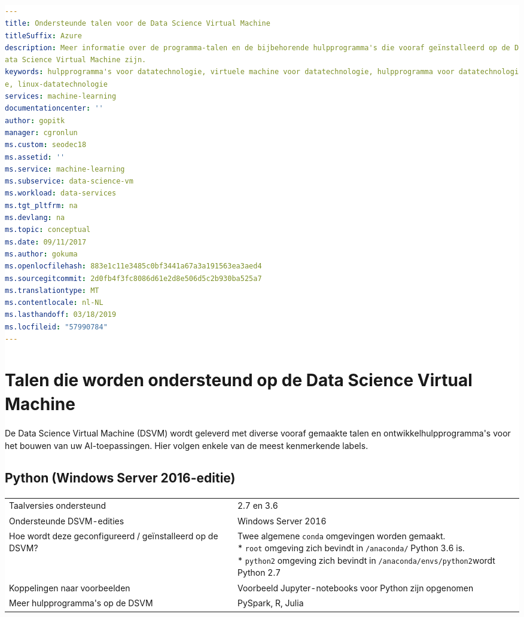 ```yaml
---
title: Ondersteunde talen voor de Data Science Virtual Machine
titleSuffix: Azure
description: Meer informatie over de programma-talen en de bijbehorende hulpprogramma's die vooraf geïnstalleerd op de Data Science Virtual Machine zijn.
keywords: hulpprogramma's voor datatechnologie, virtuele machine voor datatechnologie, hulpprogramma voor datatechnologie, linux-datatechnologie
services: machine-learning
documentationcenter: ''
author: gopitk
manager: cgronlun
ms.custom: seodec18
ms.assetid: ''
ms.service: machine-learning
ms.subservice: data-science-vm
ms.workload: data-services
ms.tgt_pltfrm: na
ms.devlang: na
ms.topic: conceptual
ms.date: 09/11/2017
ms.author: gokuma
ms.openlocfilehash: 883e1c11e3485c0bf3441a67a3a191563ea3aed4
ms.sourcegitcommit: 2d0fb4f3fc8086d61e2d8e506d5c2b930ba525a7
ms.translationtype: MT
ms.contentlocale: nl-NL
ms.lasthandoff: 03/18/2019
ms.locfileid: "57990784"
---
```

# <a name="languages-supported-on-the-data-science-virtual-machine"></a>Talen die worden ondersteund op de Data Science Virtual Machine 

De Data Science Virtual Machine (DSVM) wordt geleverd met diverse vooraf gemaakte talen en ontwikkelhulpprogramma's voor het bouwen van uw AI-toepassingen. Hier volgen enkele van de meest kenmerkende labels. 

## <a name="python-windows-server-2016-edition"></a>Python (Windows Server 2016-editie)

|    |           |
| ------------- | ------------- |
| Taalversies ondersteund | 2.7 en 3.6 |
| Ondersteunde DSVM-edities      | Windows Server 2016     |
| Hoe wordt deze geconfigureerd / geïnstalleerd op de DSVM?  | Twee algemene `conda` omgevingen worden gemaakt. <br /> * `root` omgeving zich bevindt in `/anaconda/` Python 3.6 is. <br/> * `python2` omgeving zich bevindt in `/anaconda/envs/python2`wordt Python 2.7       |
| Koppelingen naar voorbeelden      | Voorbeeld Jupyter-notebooks voor Python zijn opgenomen     |
| Meer hulpprogramma's op de DSVM      | PySpark, R, Julia      |
